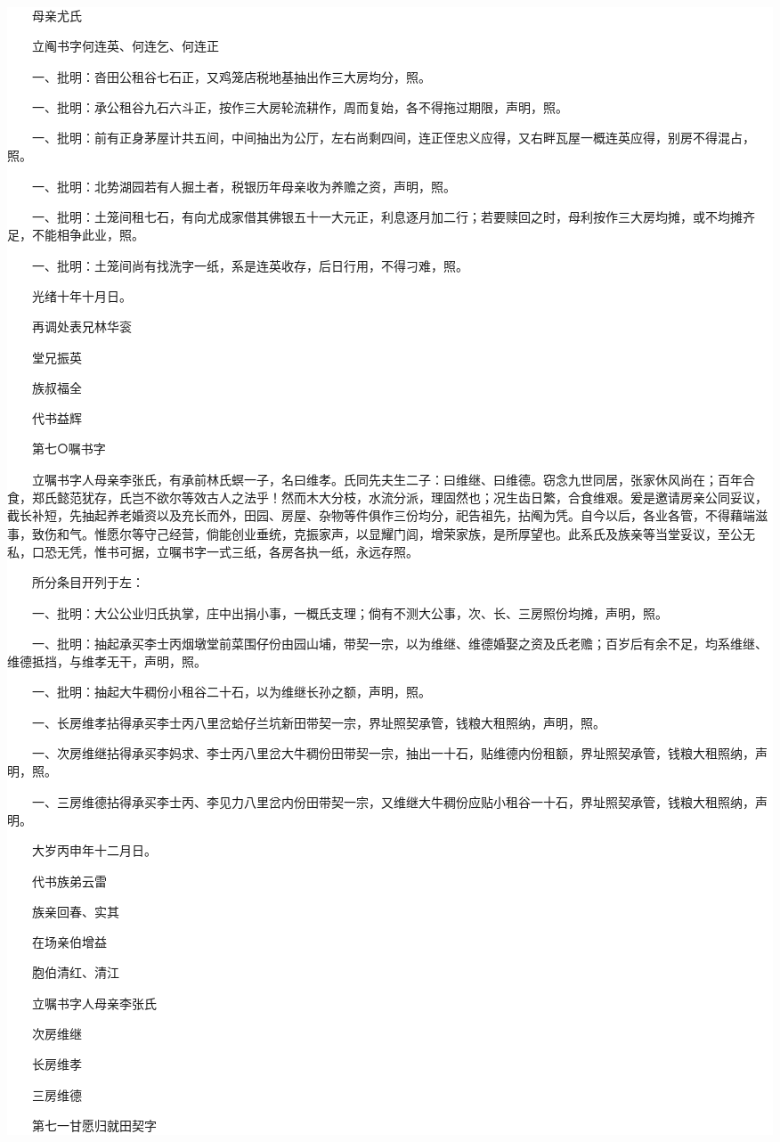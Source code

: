 　　母亲尤氏

　　立阄书字何连英、何连乞、何连正

　　一、批明：沓田公租谷七石正，又鸡笼店税地基抽出作三大房均分，照。

　　一、批明：承公租谷九石六斗正，按作三大房轮流耕作，周而复始，各不得拖过期限，声明，照。

　　一、批明：前有正身茅屋计共五间，中间抽出为公厅，左右尚剩四间，连正侄忠义应得，又右畔瓦屋一概连英应得，别房不得混占，照。

　　一、批明：北势湖园若有人掘土者，税银历年母亲收为养赡之资，声明，照。

　　一、批明：土笼间租七石，有向尤成家借其佛银五十一大元正，利息逐月加二行；若要赎回之时，母利按作三大房均摊，或不均摊齐足，不能相争此业，照。

　　一、批明：土笼间尚有找洗字一纸，系是连英收存，后日行用，不得刁难，照。

　　光绪十年十月日。

　　再调处表兄林华衮

　　堂兄振英

　　族叔福全

　　代书益辉

　　第七○嘱书字

　　立嘱书字人母亲李张氏，有承前林氏螟一子，名曰维孝。氏同先夫生二子：曰维继、曰维德。窃念九世同居，张家休风尚在；百年合食，郑氏懿范犹存，氏岂不欲尔等效古人之法乎！然而木大分枝，水流分派，理固然也；况生齿日繁，合食维艰。爰是邀请房亲公同妥议，截长补短，先抽起养老婚资以及充长而外，田园、房屋、杂物等件俱作三份均分，祀告祖先，拈阄为凭。自今以后，各业各管，不得藉端滋事，致伤和气。惟愿尔等守己经营，倘能创业垂统，克振家声，以显耀门闾，增荣家族，是所厚望也。此系氏及族亲等当堂妥议，至公无私，口恐无凭，惟书可据，立嘱书字一式三纸，各房各执一纸，永远存照。

　　所分条目开列于左：

　　一、批明：大公公业归氏执掌，庄中出捐小事，一概氏支理；倘有不测大公事，次、长、三房照份均摊，声明，照。

　　一、批明：抽起承买李士丙烟墩堂前菜围仔份由园山埔，带契一宗，以为维继、维德婚娶之资及氏老赡；百岁后有余不足，均系维继、维德抵挡，与维孝无干，声明，照。

　　一、批明：抽起大牛稠份小租谷二十石，以为维继长孙之额，声明，照。

　　一、长房维孝拈得承买李士丙八里岔蛤仔兰坑新田带契一宗，界址照契承管，钱粮大租照纳，声明，照。

　　一、次房维继拈得承买李妈求、李士丙八里岔大牛稠份田带契一宗，抽出一十石，贴维德内份租额，界址照契承管，钱粮大租照纳，声明，照。

　　一、三房维德拈得承买李士丙、李见力八里岔内份田带契一宗，又维继大牛稠份应贴小租谷一十石，界址照契承管，钱粮大租照纳，声明。

　　大岁丙申年十二月日。

　　代书族弟云雷

　　族亲回春、实其

　　在场亲伯增益

　　胞伯清红、清江

　　立嘱书字人母亲李张氏

　　次房维继

　　长房维孝

　　三房维德

　　第七一甘愿归就田契字
